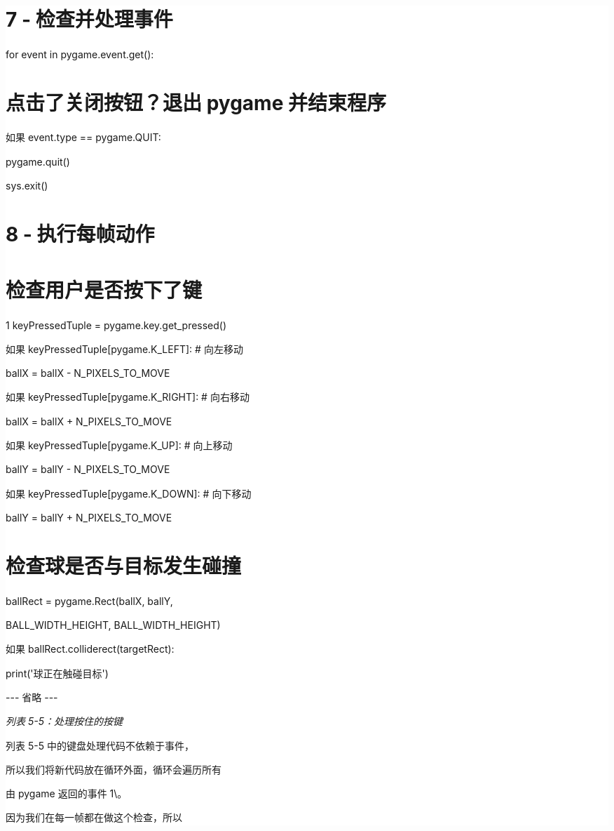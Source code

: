 # 7 - 检查并处理事件

for event in pygame.event.get():

# 点击了关闭按钮？退出 pygame 并结束程序

如果 event.type == pygame.QUIT:

pygame.quit()

sys.exit()

# 8 - 执行每帧动作

# 检查用户是否按下了键

1 keyPressedTuple = pygame.key.get_pressed()

如果 keyPressedTuple[pygame.K_LEFT]: # 向左移动

ballX = ballX - N_PIXELS_TO_MOVE

如果 keyPressedTuple[pygame.K_RIGHT]: # 向右移动

ballX = ballX + N_PIXELS_TO_MOVE

如果 keyPressedTuple[pygame.K_UP]: # 向上移动

ballY = ballY - N_PIXELS_TO_MOVE

如果 keyPressedTuple[pygame.K_DOWN]: # 向下移动

ballY = ballY + N_PIXELS_TO_MOVE

# 检查球是否与目标发生碰撞

ballRect = pygame.Rect(ballX, ballY,

BALL_WIDTH_HEIGHT, BALL_WIDTH_HEIGHT)

如果 ballRect.colliderect(targetRect):

print('球正在触碰目标')

--- 省略 ---

*列表 5-5：处理按住的按键*

列表 5-5 中的键盘处理代码不依赖于事件，

所以我们将新代码放在循环外面，循环会遍历所有

由 pygame 返回的事件 1\。

因为我们在每一帧都在做这个检查，所以
